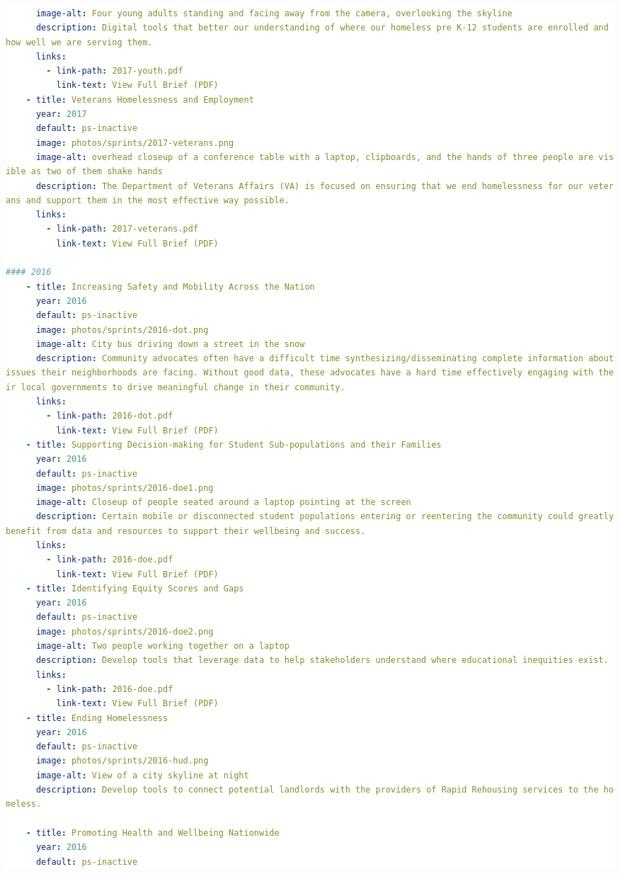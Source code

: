 ```yaml
      image-alt: Four young adults standing and facing away from the camera, overlooking the skyline
      description: Digital tools that better our understanding of where our homeless pre K-12 students are enrolled and how well we are serving them.
      links:
        - link-path: 2017-youth.pdf
          link-text: View Full Brief (PDF)
    - title: Veterans Homelessness and Employment
      year: 2017
      default: ps-inactive
      image: photos/sprints/2017-veterans.png
      image-alt: overhead closeup of a conference table with a laptop, clipboards, and the hands of three people are visible as two of them shake hands
      description: The Department of Veterans Affairs (VA) is focused on ensuring that we end homelessness for our veterans and support them in the most effective way possible.
      links:
        - link-path: 2017-veterans.pdf
          link-text: View Full Brief (PDF)

#### 2016
    - title: Increasing Safety and Mobility Across the Nation
      year: 2016
      default: ps-inactive
      image: photos/sprints/2016-dot.png
      image-alt: City bus driving down a street in the snow
      description: Community advocates often have a difficult time synthesizing/disseminating complete information about issues their neighborhoods are facing. Without good data, these advocates have a hard time effectively engaging with their local governments to drive meaningful change in their community.
      links:
        - link-path: 2016-dot.pdf
          link-text: View Full Brief (PDF)
    - title: Supporting Decision-making for Student Sub-populations and their Families
      year: 2016
      default: ps-inactive
      image: photos/sprints/2016-doe1.png
      image-alt: Closeup of people seated around a laptop pointing at the screen
      description: Certain mobile or disconnected student populations entering or reentering the community could greatly benefit from data and resources to support their wellbeing and success.
      links:
        - link-path: 2016-doe.pdf
          link-text: View Full Brief (PDF)
    - title: Identifying Equity Scores and Gaps
      year: 2016
      default: ps-inactive
      image: photos/sprints/2016-doe2.png
      image-alt: Two people working together on a laptop
      description: Develop tools that leverage data to help stakeholders understand where educational inequities exist.
      links:
        - link-path: 2016-doe.pdf
          link-text: View Full Brief (PDF)
    - title: Ending Homelessness
      year: 2016
      default: ps-inactive
      image: photos/sprints/2016-hud.png
      image-alt: View of a city skyline at night
      description: Develop tools to connect potential landlords with the providers of Rapid Rehousing services to the homeless.

    - title: Promoting Health and Wellbeing Nationwide
      year: 2016
      default: ps-inactive
```